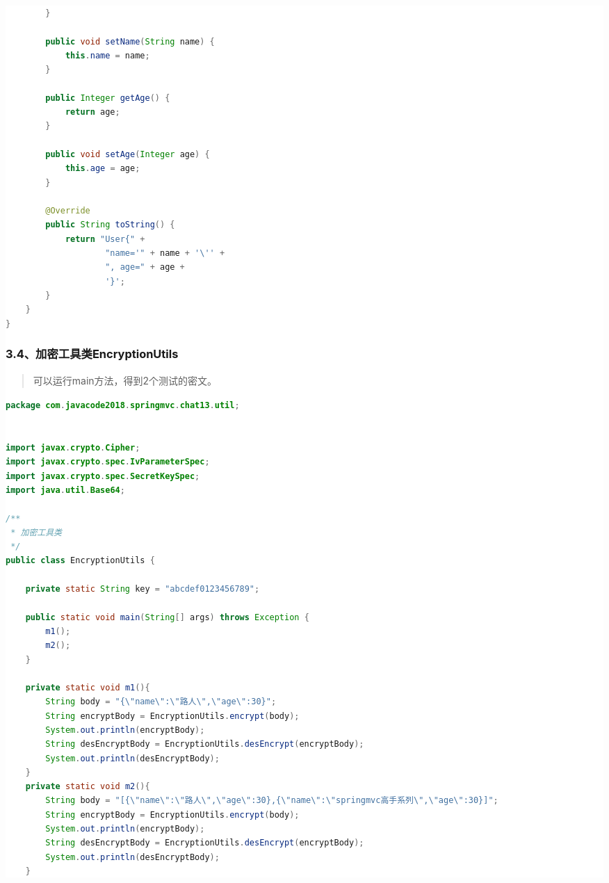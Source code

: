 ```java
        }

        public void setName(String name) {
            this.name = name;
        }

        public Integer getAge() {
            return age;
        }

        public void setAge(Integer age) {
            this.age = age;
        }

        @Override
        public String toString() {
            return "User{" +
                    "name='" + name + '\'' +
                    ", age=" + age +
                    '}';
        }
    }
}
```

### 3.4、加密工具类EncryptionUtils

> 可以运行main方法，得到2个测试的密文。

```java
package com.javacode2018.springmvc.chat13.util;


import javax.crypto.Cipher;
import javax.crypto.spec.IvParameterSpec;
import javax.crypto.spec.SecretKeySpec;
import java.util.Base64;

/**
 * 加密工具类
 */
public class EncryptionUtils {

    private static String key = "abcdef0123456789";

    public static void main(String[] args) throws Exception {
        m1();
        m2();
    }

    private static void m1(){
        String body = "{\"name\":\"路人\",\"age\":30}";
        String encryptBody = EncryptionUtils.encrypt(body);
        System.out.println(encryptBody);
        String desEncryptBody = EncryptionUtils.desEncrypt(encryptBody);
        System.out.println(desEncryptBody);
    }
    private static void m2(){
        String body = "[{\"name\":\"路人\",\"age\":30},{\"name\":\"springmvc高手系列\",\"age\":30}]";
        String encryptBody = EncryptionUtils.encrypt(body);
        System.out.println(encryptBody);
        String desEncryptBody = EncryptionUtils.desEncrypt(encryptBody);
        System.out.println(desEncryptBody);
    }
```
